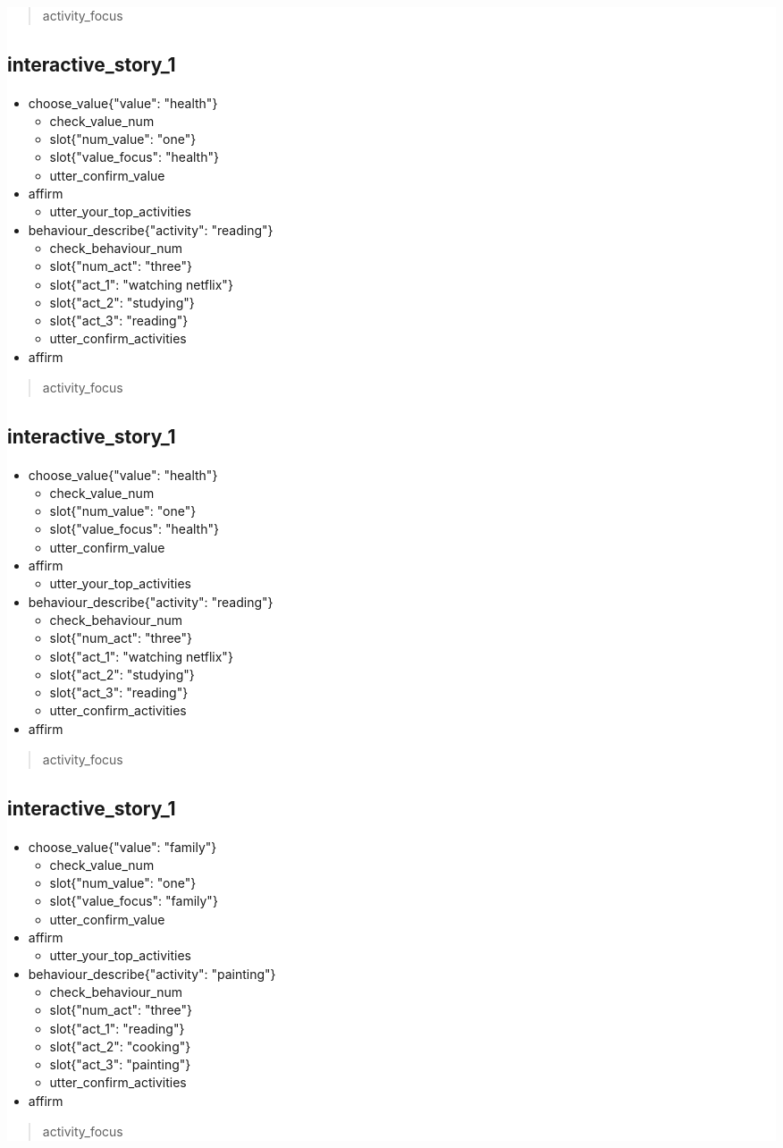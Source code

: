 > activity_focus

## interactive_story_1
* choose_value{"value": "health"}
    - check_value_num
    - slot{"num_value": "one"}
    - slot{"value_focus": "health"}
    - utter_confirm_value
* affirm
    - utter_your_top_activities
* behaviour_describe{"activity": "reading"}
    - check_behaviour_num
    - slot{"num_act": "three"}
    - slot{"act_1": "watching netflix"}
    - slot{"act_2": "studying"}
    - slot{"act_3": "reading"}
    - utter_confirm_activities
* affirm
> activity_focus

## interactive_story_1
* choose_value{"value": "health"}
    - check_value_num
    - slot{"num_value": "one"}
    - slot{"value_focus": "health"}
    - utter_confirm_value
* affirm
    - utter_your_top_activities
* behaviour_describe{"activity": "reading"}
    - check_behaviour_num
    - slot{"num_act": "three"}
    - slot{"act_1": "watching netflix"}
    - slot{"act_2": "studying"}
    - slot{"act_3": "reading"}
    - utter_confirm_activities
* affirm
> activity_focus

## interactive_story_1
* choose_value{"value": "family"}
    - check_value_num
    - slot{"num_value": "one"}
    - slot{"value_focus": "family"}
    - utter_confirm_value
* affirm
    - utter_your_top_activities
* behaviour_describe{"activity": "painting"}
    - check_behaviour_num
    - slot{"num_act": "three"}
    - slot{"act_1": "reading"}
    - slot{"act_2": "cooking"}
    - slot{"act_3": "painting"}
    - utter_confirm_activities
* affirm
> activity_focus
